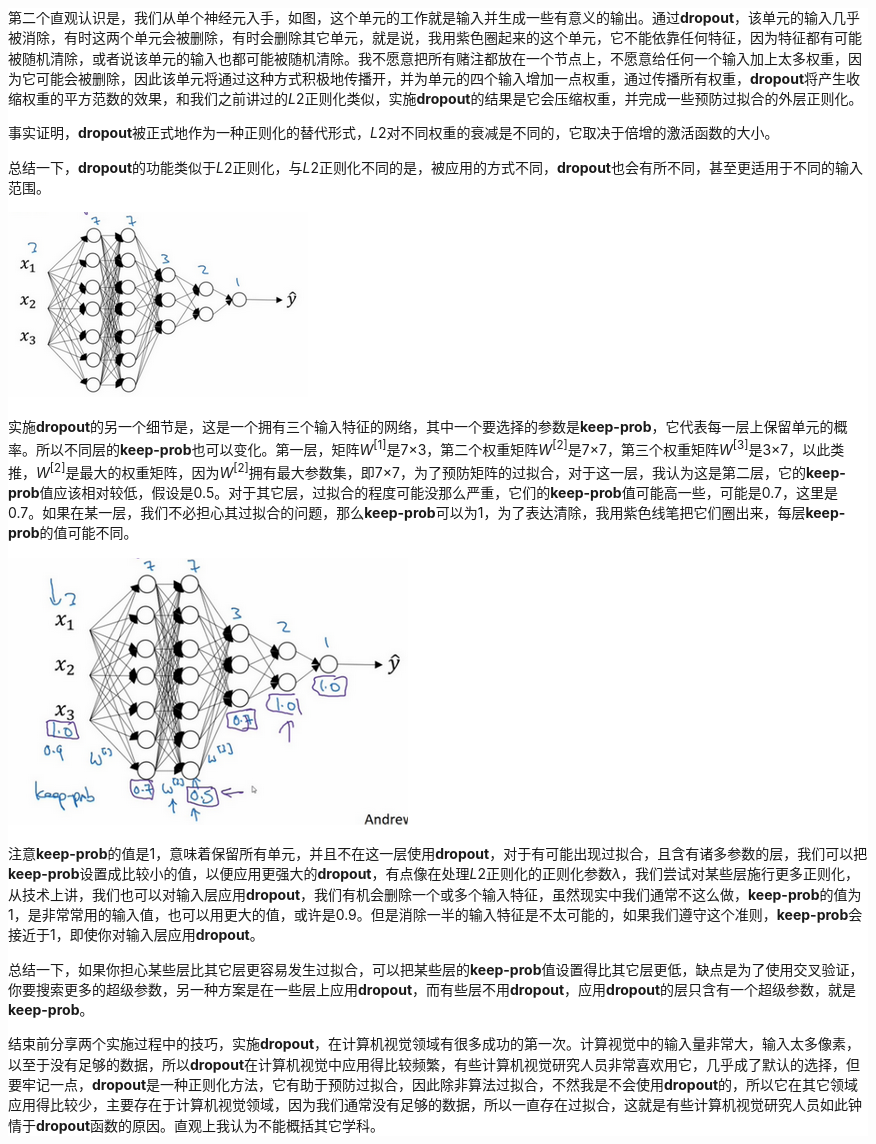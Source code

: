 
第二个直观认识是，我们从单个神经元入手，如图，这个单元的工作就是输入并生成一些有意义的输出。通过**dropout**，该单元的输入几乎被消除，有时这两个单元会被删除，有时会删除其它单元，就是说，我用紫色圈起来的这个单元，它不能依靠任何特征，因为特征都有可能被随机清除，或者说该单元的输入也都可能被随机清除。我不愿意把所有赌注都放在一个节点上，不愿意给任何一个输入加上太多权重，因为它可能会被删除，因此该单元将通过这种方式积极地传播开，并为单元的四个输入增加一点权重，通过传播所有权重，**dropout**将产生收缩权重的平方范数的效果，和我们之前讲过的$L2$正则化类似，实施**dropout**的结果是它会压缩权重，并完成一些预防过拟合的外层正则化。

事实证明，**dropout**被正式地作为一种正则化的替代形式，$L2$对不同权重的衰减是不同的，它取决于倍增的激活函数的大小。

总结一下，**dropout**的功能类似于$L2$正则化，与$L2$正则化不同的是，被应用的方式不同，**dropout**也会有所不同，甚至更适用于不同的输入范围。

![](../images/9b9f963a73e3ef9fcac008b179b6cf74.png)

实施**dropout**的另一个细节是，这是一个拥有三个输入特征的网络，其中一个要选择的参数是**keep-prob**，它代表每一层上保留单元的概率。所以不同层的**keep-prob**也可以变化。第一层，矩阵$W^{[1]}$是7×3，第二个权重矩阵$W^{[2]}$是7×7，第三个权重矩阵$W^{[3]}$是3×7，以此类推，$W^{[2]}$是最大的权重矩阵，因为$W^{[2]}$拥有最大参数集，即7×7，为了预防矩阵的过拟合，对于这一层，我认为这是第二层，它的**keep-prob**值应该相对较低，假设是0.5。对于其它层，过拟合的程度可能没那么严重，它们的**keep-prob**值可能高一些，可能是0.7，这里是0.7。如果在某一层，我们不必担心其过拟合的问题，那么**keep-prob**可以为1，为了表达清除，我用紫色线笔把它们圈出来，每层**keep-prob**的值可能不同。

![](../images/5fcb1441866d6d3eff1164ed4ea38cfe.png)

注意**keep-prob**的值是1，意味着保留所有单元，并且不在这一层使用**dropout**，对于有可能出现过拟合，且含有诸多参数的层，我们可以把**keep-prob**设置成比较小的值，以便应用更强大的**dropout**，有点像在处理$L2$正则化的正则化参数$\lambda$，我们尝试对某些层施行更多正则化，从技术上讲，我们也可以对输入层应用**dropout**，我们有机会删除一个或多个输入特征，虽然现实中我们通常不这么做，**keep-prob**的值为1，是非常常用的输入值，也可以用更大的值，或许是0.9。但是消除一半的输入特征是不太可能的，如果我们遵守这个准则，**keep-prob**会接近于1，即使你对输入层应用**dropout**。

总结一下，如果你担心某些层比其它层更容易发生过拟合，可以把某些层的**keep-prob**值设置得比其它层更低，缺点是为了使用交叉验证，你要搜索更多的超级参数，另一种方案是在一些层上应用**dropout**，而有些层不用**dropout**，应用**dropout**的层只含有一个超级参数，就是**keep-prob**。

结束前分享两个实施过程中的技巧，实施**dropout**，在计算机视觉领域有很多成功的第一次。计算视觉中的输入量非常大，输入太多像素，以至于没有足够的数据，所以**dropout**在计算机视觉中应用得比较频繁，有些计算机视觉研究人员非常喜欢用它，几乎成了默认的选择，但要牢记一点，**dropout**是一种正则化方法，它有助于预防过拟合，因此除非算法过拟合，不然我是不会使用**dropout**的，所以它在其它领域应用得比较少，主要存在于计算机视觉领域，因为我们通常没有足够的数据，所以一直存在过拟合，这就是有些计算机视觉研究人员如此钟情于**dropout**函数的原因。直观上我认为不能概括其它学科。
